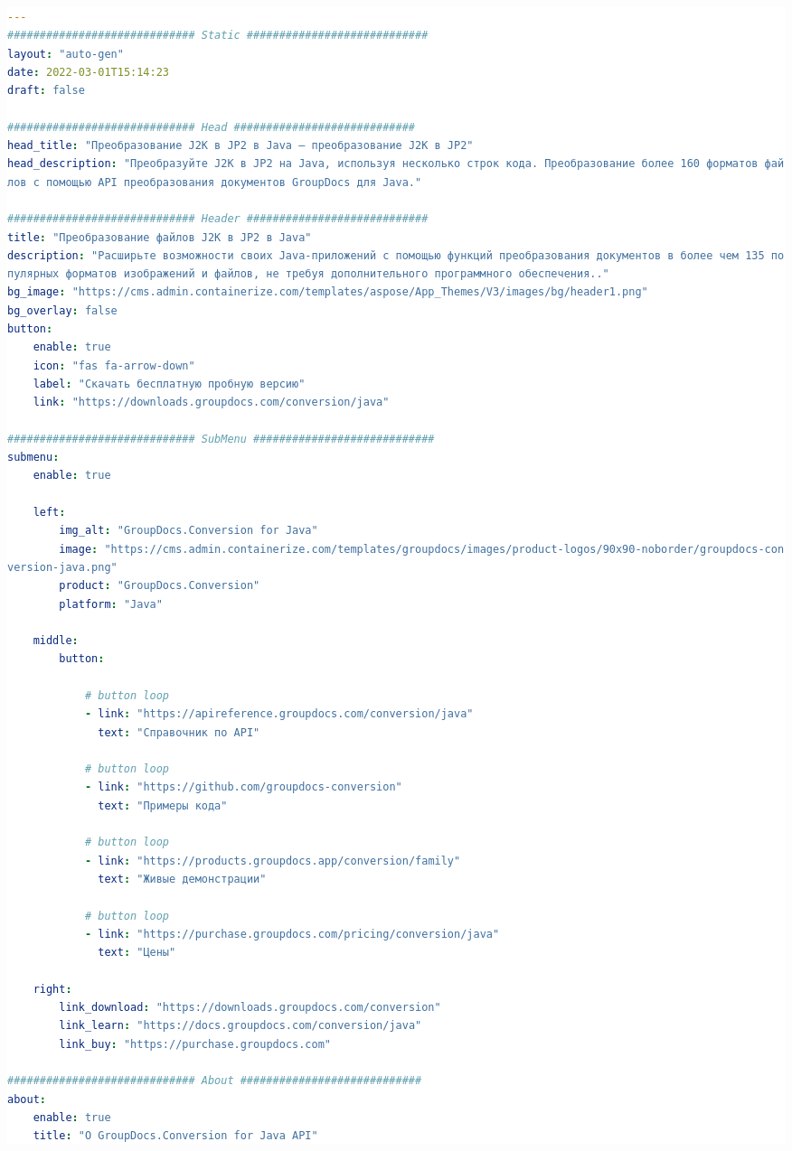 ```yaml
---
############################# Static ############################
layout: "auto-gen"
date: 2022-03-01T15:14:23
draft: false

############################# Head ############################
head_title: "Преобразование J2K в JP2 в Java — преобразование J2K в JP2"
head_description: "Преобразуйте J2K в JP2 на Java, используя несколько строк кода. Преобразование более 160 форматов файлов с помощью API преобразования документов GroupDocs для Java."

############################# Header ############################
title: "Преобразование файлов J2K в JP2 в Java"
description: "Расширьте возможности своих Java-приложений с помощью функций преобразования документов в более чем 135 популярных форматов изображений и файлов, не требуя дополнительного программного обеспечения.."
bg_image: "https://cms.admin.containerize.com/templates/aspose/App_Themes/V3/images/bg/header1.png"
bg_overlay: false
button:
    enable: true
    icon: "fas fa-arrow-down"
    label: "Скачать бесплатную пробную версию"
    link: "https://downloads.groupdocs.com/conversion/java"

############################# SubMenu ############################
submenu:
    enable: true

    left:
        img_alt: "GroupDocs.Conversion for Java"
        image: "https://cms.admin.containerize.com/templates/groupdocs/images/product-logos/90x90-noborder/groupdocs-conversion-java.png"
        product: "GroupDocs.Conversion"
        platform: "Java"

    middle:
        button:

            # button loop
            - link: "https://apireference.groupdocs.com/conversion/java"
              text: "Справочник по API"

            # button loop
            - link: "https://github.com/groupdocs-conversion"
              text: "Примеры кода"

            # button loop
            - link: "https://products.groupdocs.app/conversion/family"
              text: "Живые демонстрации"

            # button loop
            - link: "https://purchase.groupdocs.com/pricing/conversion/java"
              text: "Цены"

    right:
        link_download: "https://downloads.groupdocs.com/conversion"
        link_learn: "https://docs.groupdocs.com/conversion/java"
        link_buy: "https://purchase.groupdocs.com"

############################# About ############################
about:
    enable: true
    title: "О GroupDocs.Conversion for Java API"
```